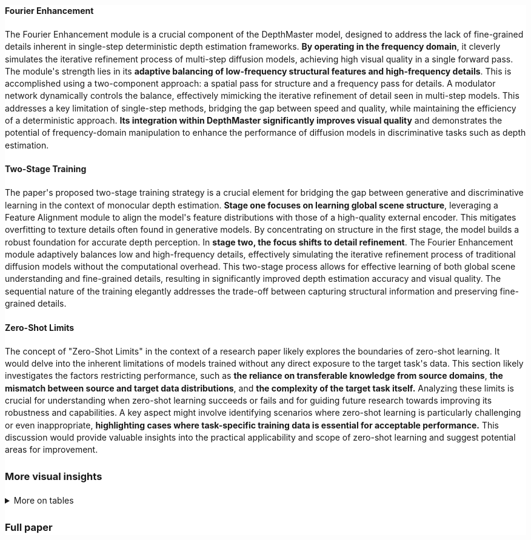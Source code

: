 #### Fourier Enhancement
The Fourier Enhancement module is a crucial component of the DepthMaster model, designed to address the lack of fine-grained details inherent in single-step deterministic depth estimation frameworks.  **By operating in the frequency domain**, it cleverly simulates the iterative refinement process of multi-step diffusion models, achieving high visual quality in a single forward pass.  The module's strength lies in its **adaptive balancing of low-frequency structural features and high-frequency details**. This is accomplished using a two-component approach: a spatial pass for structure and a frequency pass for details.  A modulator network dynamically controls the balance, effectively mimicking the iterative refinement of detail seen in multi-step models. This addresses a key limitation of single-step methods, bridging the gap between speed and quality, while maintaining the efficiency of a deterministic approach.  **Its integration within DepthMaster significantly improves visual quality** and demonstrates the potential of frequency-domain manipulation to enhance the performance of diffusion models in discriminative tasks such as depth estimation.

#### Two-Stage Training
The paper's proposed two-stage training strategy is a crucial element for bridging the gap between generative and discriminative learning in the context of monocular depth estimation.  **Stage one focuses on learning global scene structure**, leveraging a Feature Alignment module to align the model's feature distributions with those of a high-quality external encoder. This mitigates overfitting to texture details often found in generative models. By concentrating on structure in the first stage, the model builds a robust foundation for accurate depth perception. In **stage two, the focus shifts to detail refinement**. The Fourier Enhancement module adaptively balances low and high-frequency details, effectively simulating the iterative refinement process of traditional diffusion models without the computational overhead. This two-stage process allows for effective learning of both global scene understanding and fine-grained details, resulting in significantly improved depth estimation accuracy and visual quality. The sequential nature of the training elegantly addresses the trade-off between capturing structural information and preserving fine-grained details.

#### Zero-Shot Limits
The concept of "Zero-Shot Limits" in the context of a research paper likely explores the boundaries of zero-shot learning.  It would delve into the inherent limitations of models trained without any direct exposure to the target task's data. This section likely investigates the factors restricting performance, such as **the reliance on transferable knowledge from source domains**, **the mismatch between source and target data distributions**, and **the complexity of the target task itself.**  Analyzing these limits is crucial for understanding when zero-shot learning succeeds or fails and for guiding future research towards improving its robustness and capabilities. A key aspect might involve identifying scenarios where zero-shot learning is particularly challenging or even inappropriate, **highlighting cases where task-specific training data is essential for acceptable performance.** This discussion would provide valuable insights into the practical applicability and scope of zero-shot learning and suggest potential areas for improvement.


### More visual insights




<details><summary>More on tables
</summary></details>




### Full paper
